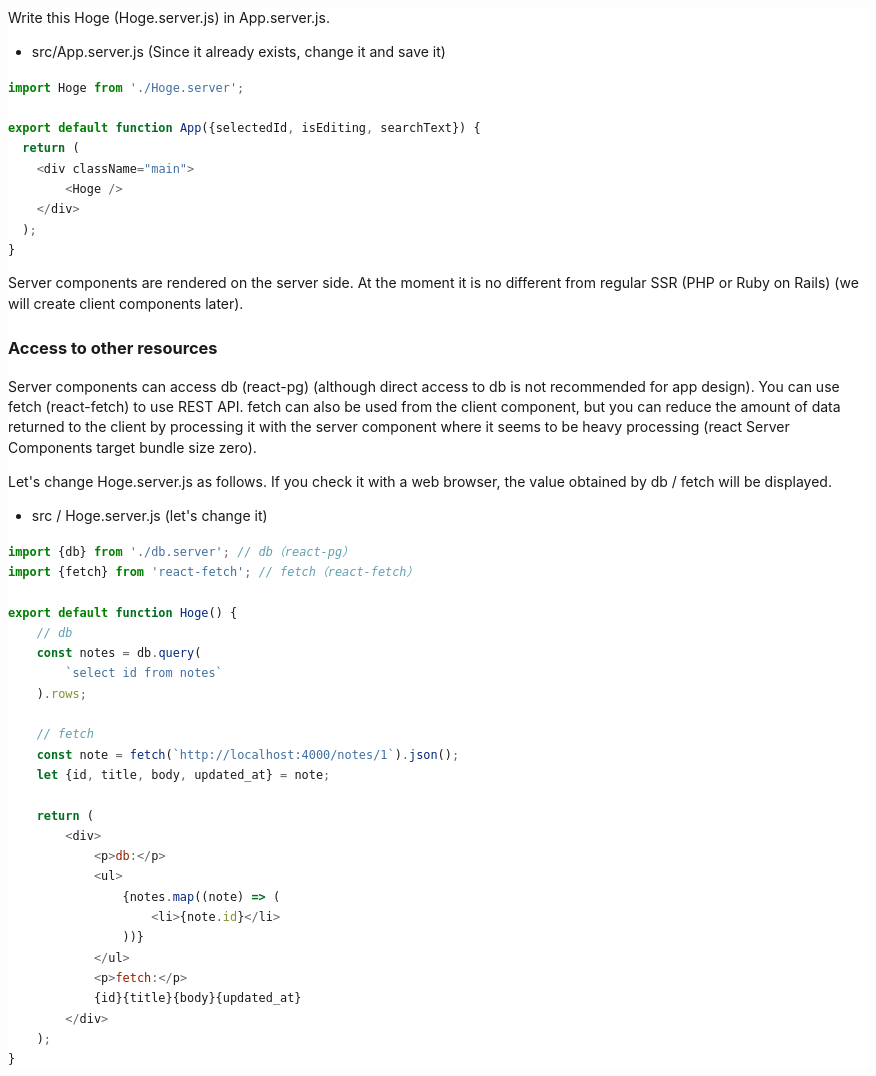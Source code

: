 Write this Hoge (Hoge.server.js) in App.server.js.

- src/App.server.js (Since it already exists, change it and save it)

```src/App.server.js
import Hoge from './Hoge.server';

export default function App({selectedId, isEditing, searchText}) {
  return (
    <div className="main">
        <Hoge />
    </div>
  );
}
```

Server components are rendered on the server side. At the moment it is no different from regular SSR (PHP or Ruby on Rails) (we will create client components later).


### Access to other resources

Server components can access db (react-pg) (although direct access to db is not recommended for app design).
You can use fetch (react-fetch) to use REST API. fetch can also be used from the client component, but you can reduce the amount of data returned to the client by processing it with the server component where it seems to be heavy processing (react Server Components target bundle size zero).

Let's change Hoge.server.js as follows.
If you check it with a web browser, the value obtained by db / fetch will be displayed.

- src / Hoge.server.js (let's change it)

```src/Hoge.server.js
import {db} from './db.server'; // db（react-pg）
import {fetch} from 'react-fetch'; // fetch（react-fetch）

export default function Hoge() {
    // db
    const notes = db.query(
        `select id from notes`
    ).rows;

    // fetch
    const note = fetch(`http://localhost:4000/notes/1`).json();
    let {id, title, body, updated_at} = note;

    return (
        <div>
            <p>db:</p>
            <ul>
                {notes.map((note) => (
                    <li>{note.id}</li>
                ))}
            </ul>
            <p>fetch:</p>
            {id}{title}{body}{updated_at}
        </div>
    );
}
```
